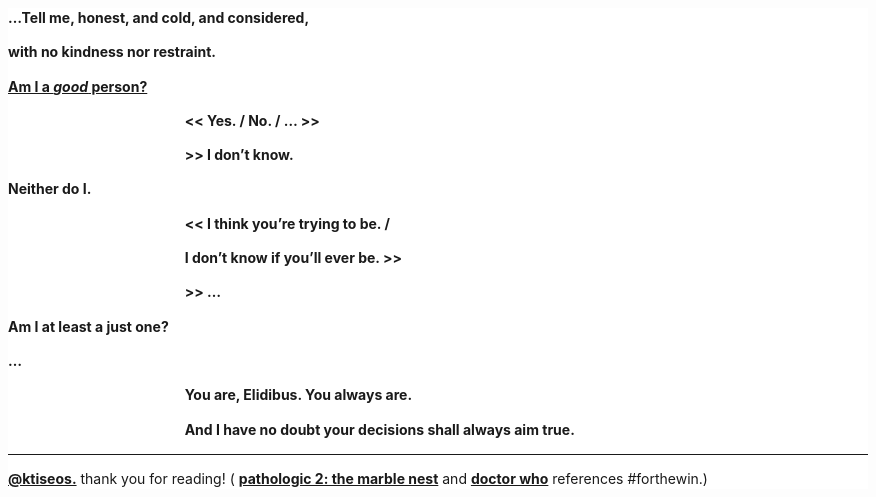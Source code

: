 
**…Tell me, honest, and cold, and considered,**

**with no kindness nor restraint.**

**[Am I a _good_ person?](https://youtu.be/ETHa0rukwy4?si=ddtzC2MJ-U5PqgZd&t=50)**

<span style="display: inline-block; width: 20ch;">&#9;</span>**<< Yes. / No. / … >>**

<span style="display: inline-block; width: 20ch;">&#9;</span>**>> I don’t know.**

**Neither do I.**

<span style="display: inline-block; width: 20ch;">&#9;</span>**<< I think you’re trying to be. /**

<span style="display: inline-block; width: 20ch;">&#9;</span>**I don’t know if you’ll ever be. >>**

<span style="display: inline-block; width: 20ch;">&#9;</span>**>> …**

**Am I at least a just one?**

**…**

<span style="display: inline-block; width: 20ch;">&#9;</span>**You are, Elidibus. You always are.**

<span style="display: inline-block; width: 20ch;">&#9;</span>**And I have no doubt your decisions shall always aim true.**

---

**[@ktiseos.](https://twitter.com/ktiseos)** thank you for reading! ( **[pathologic 2: the marble nest](https://www.youtube.com/watch?v=X8SI_JIZfh0)** and **[doctor who](https://www.youtube.com/watch?v=ETHa0rukwy4)** references \#forthewin.)